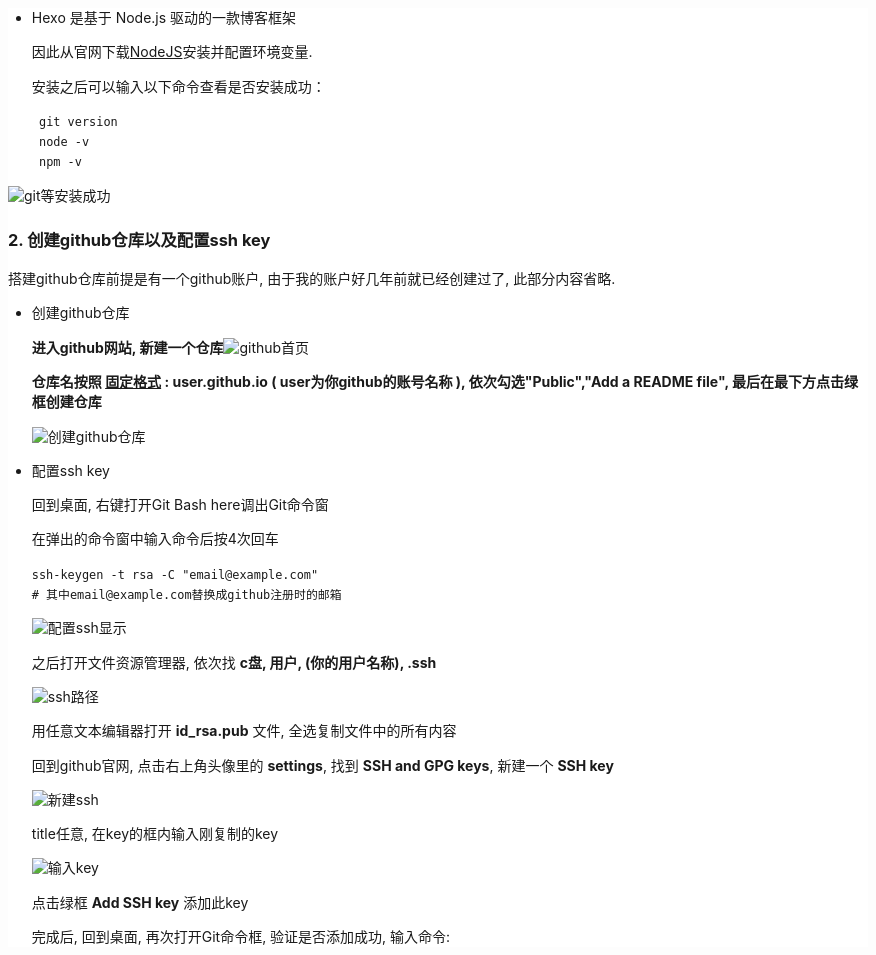 * Hexo 是基于 Node.js 驱动的一款博客框架

  因此从官网下载[NodeJS](https://nodejs.org/en/download/package-manager)安装并配置环境变量.

  安装之后可以输入以下命令查看是否安装成功：

  ```shell
   git version
   node -v
   npm -v
  ```

![git等安装成功](https://fuziniegui.oss-cn-guangzhou.aliyuncs.com/img/image-20241107131830554.png "安装成功后显示")

### 2. 创建github仓库以及配置ssh key

搭建github仓库前提是有一个github账户, 由于我的账户好几年前就已经创建过了, 此部分内容省略.

* 创建github仓库

  **进入github网站, 新建一个仓库**![github首页](https://fuziniegui.oss-cn-guangzhou.aliyuncs.com/img/image-20241107184327451.png "左上角绿色方框创建仓库")

  **仓库名按照 <u>固定格式</u> : user.github.io ( user为你github的账号名称 ), 依次勾选"Public","Add a README file", 最后在最下方点击绿框创建仓库**

  ![创建github仓库](https://fuziniegui.oss-cn-guangzhou.aliyuncs.com/img/image-20241107185054108.png)

* 配置ssh key

  回到桌面, 右键打开Git Bash here调出Git命令窗

  在弹出的命令窗中输入命令后按4次回车

  ```shell
  ssh-keygen -t rsa -C "email@example.com"
  # 其中email@example.com替换成github注册时的邮箱
  ```

  ![配置ssh显示](https://fuziniegui.oss-cn-guangzhou.aliyuncs.com/img/image-20241107191322499.png "此时应该显示这些")

  之后打开文件资源管理器, 依次找 **c盘, 用户, (你的用户名称), .ssh**

  ![ssh路径](https://fuziniegui.oss-cn-guangzhou.aliyuncs.com/img/image-20241107191844757.png)

  用任意文本编辑器打开 **id_rsa.pub** 文件, 全选复制文件中的所有内容

  回到github官网, 点击右上角头像里的 **settings**, 找到 **SSH and GPG keys**, 新建一个 **SSH key**

  ![新建ssh](https://fuziniegui.oss-cn-guangzhou.aliyuncs.com/img/image-20241107192326343.png)

  title任意, 在key的框内输入刚复制的key

  ![输入key](https://fuziniegui.oss-cn-guangzhou.aliyuncs.com/img/image-20241107192626391.png)

  点击绿框 **Add SSH key** 添加此key

  完成后, 回到桌面, 再次打开Git命令框, 验证是否添加成功, 输入命令:
